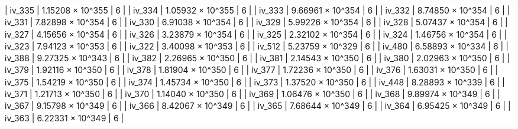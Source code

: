 | iv_335 | 1.15208 × 10^355 | 6 |
| iv_334 | 1.05932 × 10^355 | 6 |
| iv_333 | 9.66961 × 10^354 | 6 |
| iv_332 | 8.74850 × 10^354 | 6 |
| iv_331 | 7.82898 × 10^354 | 6 |
| iv_330 | 6.91038 × 10^354 | 6 |
| iv_329 | 5.99226 × 10^354 | 6 |
| iv_328 | 5.07437 × 10^354 | 6 |
| iv_327 | 4.15656 × 10^354 | 6 |
| iv_326 | 3.23879 × 10^354 | 6 |
| iv_325 | 2.32102 × 10^354 | 6 |
| iv_324 | 1.46756 × 10^354 | 6 |
| iv_323 | 7.94123 × 10^353 | 6 |
| iv_322 | 3.40098 × 10^353 | 6 |
| iv_512 | 5.23759 × 10^329 | 6 |
| iv_480 | 6.58893 × 10^334 | 6 |
| iv_388 | 9.27325 × 10^343 | 6 |
| iv_382 | 2.26965 × 10^350 | 6 |
| iv_381 | 2.14543 × 10^350 | 6 |
| iv_380 | 2.02963 × 10^350 | 6 |
| iv_379 | 1.92116 × 10^350 | 6 |
| iv_378 | 1.81904 × 10^350 | 6 |
| iv_377 | 1.72236 × 10^350 | 6 |
| iv_376 | 1.63031 × 10^350 | 6 |
| iv_375 | 1.54219 × 10^350 | 6 |
| iv_374 | 1.45734 × 10^350 | 6 |
| iv_373 | 1.37520 × 10^350 | 6 |
| iv_448 | 8.28893 × 10^339 | 6 |
| iv_371 | 1.21713 × 10^350 | 6 |
| iv_370 | 1.14040 × 10^350 | 6 |
| iv_369 | 1.06476 × 10^350 | 6 |
| iv_368 | 9.89974 × 10^349 | 6 |
| iv_367 | 9.15798 × 10^349 | 6 |
| iv_366 | 8.42067 × 10^349 | 6 |
| iv_365 | 7.68644 × 10^349 | 6 |
| iv_364 | 6.95425 × 10^349 | 6 |
| iv_363 | 6.22331 × 10^349 | 6 |
